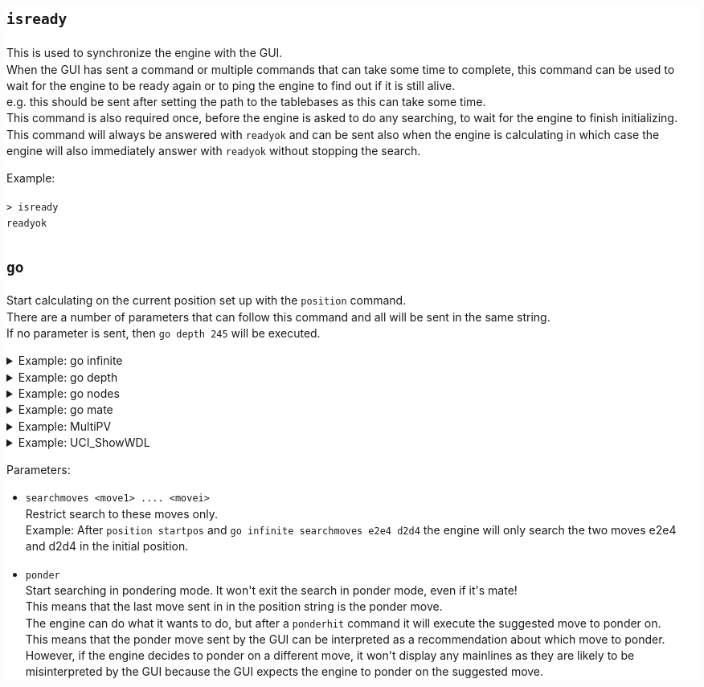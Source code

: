## `isready`

This is used to synchronize the engine with the GUI.  
When the GUI has sent a command or multiple commands that can take some time to complete, this command can be used to wait for the engine to be ready again or to ping the engine to find out if it is still alive.  
e.g. this should be sent after setting the path to the tablebases as this can take some time.  
This command is also required once, before the engine is asked to do any searching, to wait for the engine to finish initializing.  
This command will always be answered with `readyok` and can be sent also when the engine is calculating in which case the engine will also immediately answer with `readyok` without stopping the search.

Example:

```
> isready
readyok
```

## `go`

Start calculating on the current position set up with the `position` command.  
There are a number of parameters that can follow this command and all will be sent in the same string.  
If no parameter is sent, then `go depth 245` will be executed.

<details><summary>Example: go infinite</summary></details>

<details><summary>Example: go depth</summary></details>

<details><summary>Example: go nodes</summary></details>

<details><summary>Example: go mate</summary></details>

<details><summary>Example: MultiPV</summary></details>

<details><summary>Example: UCI_ShowWDL</summary></details>

Parameters:

- `searchmoves <move1> .... <movei>`  
  Restrict search to these moves only.  
  Example: After `position startpos` and `go infinite searchmoves e2e4 d2d4` the engine will only search the two moves e2e4 and d2d4 in the initial position.

- `ponder`  
  Start searching in pondering mode. It won't exit the search in ponder mode, even if it's mate!  
  This means that the last move sent in in the position string is the ponder move.  
  The engine can do what it wants to do, but after a `ponderhit` command it will execute the suggested move to ponder on.  
  This means that the ponder move sent by the GUI can be interpreted as a recommendation about which move to ponder.  
  However, if the engine decides to ponder on a different move, it won't display any mainlines as they are likely to be misinterpreted by the GUI because the GUI expects the engine to ponder on the suggested move.
